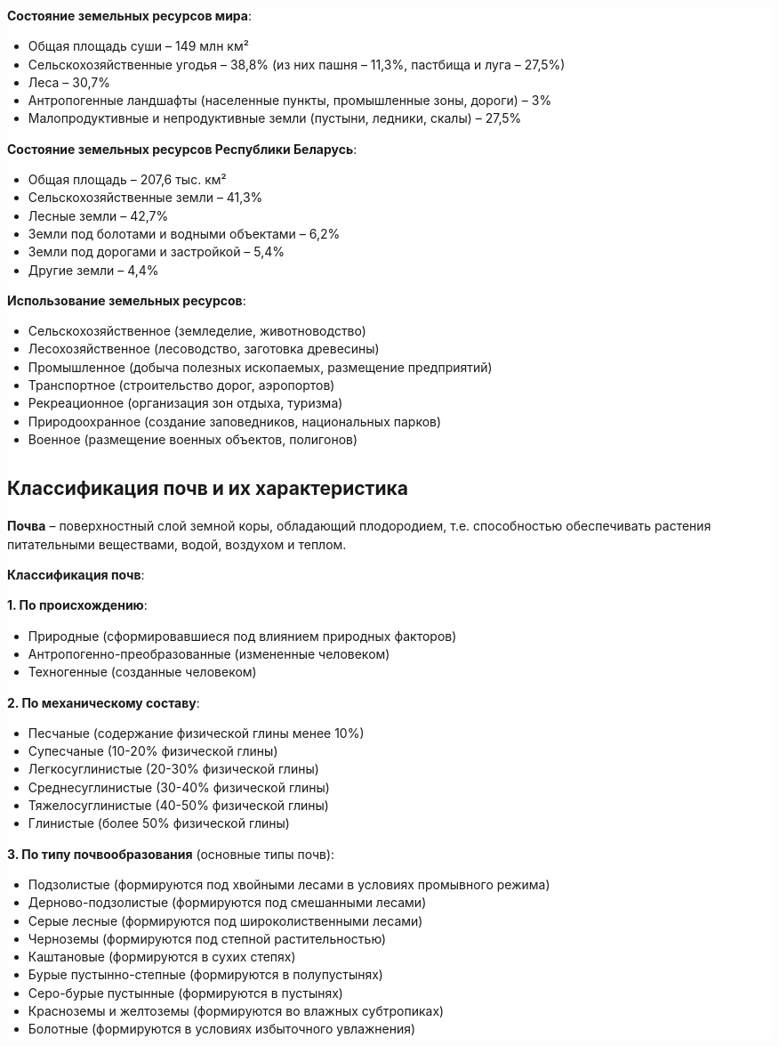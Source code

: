 **Состояние земельных ресурсов мира**:
- Общая площадь суши – 149 млн км²
- Сельскохозяйственные угодья – 38,8% (из них пашня – 11,3%, пастбища и луга – 27,5%)
- Леса – 30,7%
- Антропогенные ландшафты (населенные пункты, промышленные зоны, дороги) – 3%
- Малопродуктивные и непродуктивные земли (пустыни, ледники, скалы) – 27,5%

**Состояние земельных ресурсов Республики Беларусь**:
- Общая площадь – 207,6 тыс. км²
- Сельскохозяйственные земли – 41,3%
- Лесные земли – 42,7%
- Земли под болотами и водными объектами – 6,2%
- Земли под дорогами и застройкой – 5,4%
- Другие земли – 4,4%

**Использование земельных ресурсов**:
- Сельскохозяйственное (земледелие, животноводство)
- Лесохозяйственное (лесоводство, заготовка древесины)
- Промышленное (добыча полезных ископаемых, размещение предприятий)
- Транспортное (строительство дорог, аэропортов)
- Рекреационное (организация зон отдыха, туризма)
- Природоохранное (создание заповедников, национальных парков)
- Военное (размещение военных объектов, полигонов)

## Классификация почв и их характеристика

**Почва** – поверхностный слой земной коры, обладающий плодородием, т.е. способностью обеспечивать растения питательными веществами, водой, воздухом и теплом.

**Классификация почв**:

**1. По происхождению**:
- Природные (сформировавшиеся под влиянием природных факторов)
- Антропогенно-преобразованные (измененные человеком)
- Техногенные (созданные человеком)

**2. По механическому составу**:
- Песчаные (содержание физической глины менее 10%)
- Супесчаные (10-20% физической глины)
- Легкосуглинистые (20-30% физической глины)
- Среднесуглинистые (30-40% физической глины)
- Тяжелосуглинистые (40-50% физической глины)
- Глинистые (более 50% физической глины)

**3. По типу почвообразования** (основные типы почв):
- Подзолистые (формируются под хвойными лесами в условиях промывного режима)
- Дерново-подзолистые (формируются под смешанными лесами)
- Серые лесные (формируются под широколиственными лесами)
- Черноземы (формируются под степной растительностью)
- Каштановые (формируются в сухих степях)
- Бурые пустынно-степные (формируются в полупустынях)
- Серо-бурые пустынные (формируются в пустынях)
- Красноземы и желтоземы (формируются во влажных субтропиках)
- Болотные (формируются в условиях избыточного увлажнения)
